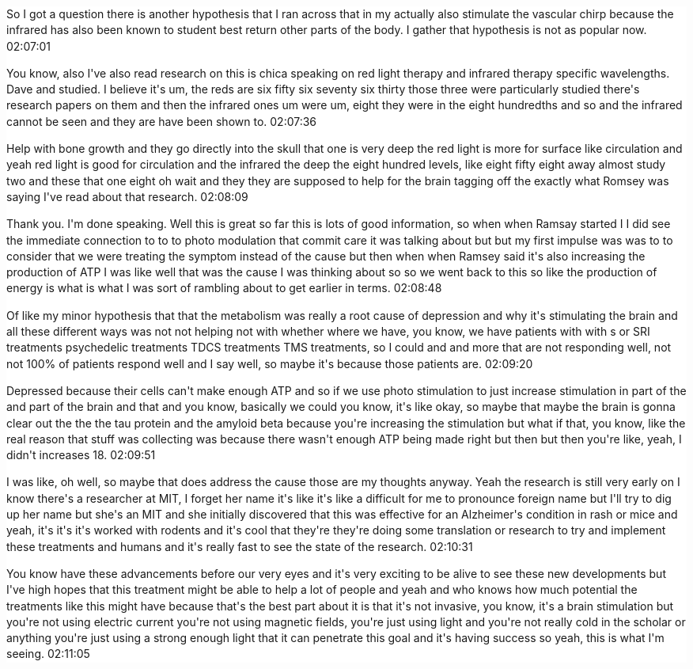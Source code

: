 So I got a question there is another hypothesis that I ran across that in my actually also stimulate the vascular chirp because the infrared has also been known to student best return other parts of the body. I gather that hypothesis is not as popular now.
02:07:01

You know, also I've also read research on this is chica speaking on red light therapy and infrared therapy specific wavelengths. Dave and studied. I believe it's um, the reds are six fifty six seventy six thirty those three were particularly studied there's research papers on them and then the infrared ones um were um, eight they were in the eight hundredths and so and the infrared cannot be seen and they are have been shown to.
02:07:36

Help with bone growth and they go directly into the skull that one is very deep the red light is more for surface like circulation and yeah red light is good for circulation and the infrared the deep the eight hundred levels, like eight fifty eight away almost study two and these that one eight oh wait and they they are supposed to help for the brain tagging off the exactly what Romsey was saying I've read about that research.
02:08:09

Thank you. I'm done speaking. Well this is great so far this is lots of good information, so when when Ramsay started I I did see the immediate connection to to to photo modulation that commit care it was talking about but but my first impulse was was to to consider that we were treating the symptom instead of the cause but then when when Ramsey said it's also increasing the production of ATP I was like well that was the cause I was thinking about so so we went back to this so like the production of energy is what is what I was sort of rambling about to get earlier in terms.
02:08:48

Of like my minor hypothesis that that the metabolism was really a root cause of depression and why it's stimulating the brain and all these different ways was not not helping not with whether where we have, you know, we have patients with with s or SRI treatments psychedelic treatments TDCS treatments TMS treatments, so I could and and more that are not responding well, not not 100% of patients respond well and I say well, so maybe it's because those patients are.
02:09:20

Depressed because their cells can't make enough ATP and so if we use photo stimulation to just increase stimulation in part of the and part of the brain and that and you know, basically we could you know, it's like okay, so maybe that maybe the brain is gonna clear out the the the tau protein and the amyloid beta because you're increasing the stimulation but what if that, you know, like the real reason that stuff was collecting was because there wasn't enough ATP being made right but then but then you're like, yeah, I didn't increases 18.
02:09:51

I was like, oh well, so maybe that does address the cause those are my thoughts anyway. Yeah the research is still very early on I know there's a researcher at MIT, I forget her name it's like it's like a difficult for me to pronounce foreign name but I'll try to dig up her name but she's an MIT and she initially discovered that this was effective for an Alzheimer's condition in rash or mice and yeah, it's it's it's worked with rodents and it's cool that they're they're doing some translation or research to try and implement these treatments and humans and it's really fast to see the state of the research.
02:10:31

You know have these advancements before our very eyes and it's very exciting to be alive to see these new developments but I've high hopes that this treatment might be able to help a lot of people and yeah and who knows how much potential the treatments like this might have because that's the best part about it is that it's not invasive, you know, it's a brain stimulation but you're not using electric current you're not using magnetic fields, you're just using light and you're not really cold in the scholar or anything you're just using a strong enough light that it can penetrate this goal and it's having success so yeah, this is what I'm seeing.
02:11:05
